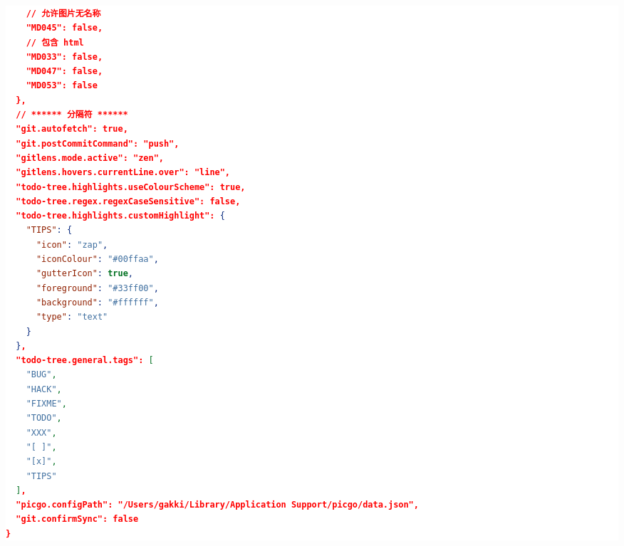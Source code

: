 ```json
    // 允许图片无名称
    "MD045": false,
    // 包含 html
    "MD033": false,
    "MD047": false,
    "MD053": false
  },
  // ****** 分隔符 ******
  "git.autofetch": true,
  "git.postCommitCommand": "push",
  "gitlens.mode.active": "zen",
  "gitlens.hovers.currentLine.over": "line",
  "todo-tree.highlights.useColourScheme": true,
  "todo-tree.regex.regexCaseSensitive": false,
  "todo-tree.highlights.customHighlight": {
    "TIPS": {
      "icon": "zap",
      "iconColour": "#00ffaa",
      "gutterIcon": true,
      "foreground": "#33ff00",
      "background": "#ffffff",
      "type": "text"
    }
  },
  "todo-tree.general.tags": [
    "BUG",
    "HACK",
    "FIXME",
    "TODO",
    "XXX",
    "[ ]",
    "[x]",
    "TIPS"
  ],
  "picgo.configPath": "/Users/gakki/Library/Application Support/picgo/data.json",
  "git.confirmSync": false
}
```

[//begin]: # "Autogenerated link references for markdown compatibility"
[custom-vscode-theme-color-schemes]: custom-vscode-theme-color-schemes.md "VSCode 定制主题配色"
[bracket-pair-colorizer-config]: bracket-pair-colorizer-config.md "VSCode 原生高性能括号着色无缝迁移方案"
[todo-tree-config]: todo-tree-config.md "Todo Tree 扩展配置"
[vscode-rest-client]: vscode-rest-client.md "VSCode REST Client 插件测试接口"
[picgo-settings]: ../others/picgo-settings.md "PicGo 图床设置"
[auto-rename-tag]: auto-rename-tag.md "Auto Rename Tag"
[foam-guide]: foam-guide.md "在 VSCode 中使用双链笔记"
[useful-vscode-shortcuts]: useful-vscode-shortcuts.md "有用的 VSCode 快捷键"
[vscode-built-in-plugin-emmet]: vscode-built-in-plugin-emmet.md "VSCode 内置插件 Emmet"
[vscode-remote-ssh-config]: vscode-remote-ssh-config.md "VSCode Remote SSH 配置"
[vscode-snippets]: vscode-snippets.md "VSCode 使用 Snippets 设置代码块"
[configure-git-default-editor-to-be-vscode]: configure-git-default-editor-to-be-vscode.md "配置 Git 的默认编辑器为 VSCode"
[//end]: # "Autogenerated link references"
